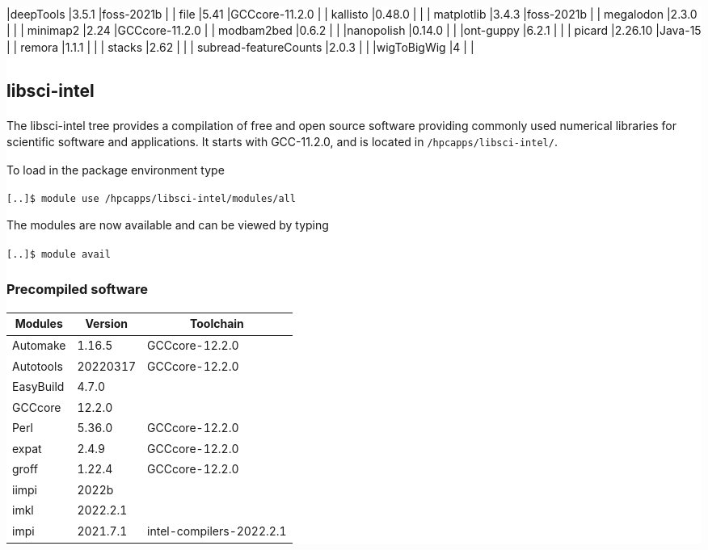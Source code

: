 |deepTools                             |3.5.1            |foss-2021b                   |
| file                                 |5.41             |GCCcore-11.2.0               |
| kallisto                             |0.48.0           |                             |
| matplotlib                           |3.4.3            |foss-2021b                   |
|  megalodon                           |2.3.0            |                             |
| minimap2                             |2.24             |GCCcore-11.2.0               |
| modbam2bed                           |0.6.2            |                             |
|nanopolish                            |0.14.0           |                             |
|ont-guppy                             |6.2.1            |                             |
| picard                               |2.26.10          |Java-15                      |
| remora                               |1.1.1            |                             |
| stacks                               |2.62             |                             |
| subread-featureCounts                |2.0.3            |                             |
|wigToBigWig                           |4                |                             |

</center>

## libsci-intel
The libsci-intel tree provides a compilation of free and open source software providing commonly used numerical libraries for scientific software and applications. It starts with GCC-11.2.0, and is located in ```/hpcapps/libsci-intel/```. 

To load in the package environment type

```bash 
[..]$ module use /hpcapps/libsci-intel/modules/all
```

The modules are now available and can be viewed by typing
```bash 
[..]$ module avail
```

### Precompiled software

<center>

|  Modules                             | Version         | Toolchain                   |
| ------------------------------------ | --------------- |--------------------------   |
| Automake                             |1.16.5           |               GCCcore-12.2.0|
| Autotools                            |20220317         |               GCCcore-12.2.0|
| EasyBuild                            |4.7.0            |                             |
| GCCcore                              |12.2.0           |                             |
| Perl                                 |5.36.0           |               GCCcore-12.2.0|
| expat                                |2.4.9            |               GCCcore-12.2.0|
| groff                                |1.22.4           |               GCCcore-12.2.0|
| iimpi                                |2022b            |                             |
| imkl                                 |2022.2.1         |                             |
| impi                                 |2021.7.1         |     intel-compilers-2022.2.1|